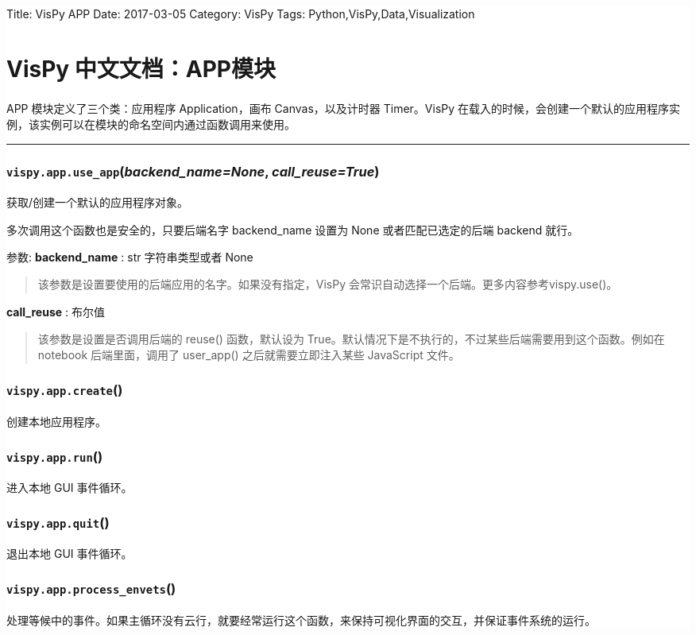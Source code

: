 Title: VisPy APP
Date: 2017-03-05
Category: VisPy
Tags: Python,VisPy,Data,Visualization
# VisPy 中文文档：APP模块[](http://vispy.org/app.html#module-vispy.app "Permalink to this headline")



APP 模块定义了三个类：应用程序 Application，画布 Canvas，以及计时器 Timer。VisPy 在载入的时候，会创建一个默认的应用程序实例，该实例可以在模块的命名空间内通过函数调用来使用。

* * *



### `vispy.app.use_app`(*backend_name=None*, *call_reuse=True*)[](http://vispy.org/app.html#vispy.app.use_app "Permalink to this definition")


获取/创建一个默认的应用程序对象。

多次调用这个函数也是安全的，只要后端名字 backend_name 设置为 None 或者匹配已选定的后端 backend 就行。


参数:  **backend_name** : str 字符串类型或者 None

> 该参数是设置要使用的后端应用的名字。如果没有指定，VisPy 会常识自动选择一个后端。更多内容参考vispy.use()。

**call_reuse** : 布尔值

> 该参数是设置是否调用后端的 reuse() 函数，默认设为 True。默认情况下是不执行的，不过某些后端需要用到这个函数。例如在 notebook 后端里面，调用了 user_app() 之后就需要立即注入某些 JavaScript 文件。

### `vispy.app.create`()[](http://vispy.org/app.html#vispy.app.create "Permalink to this definition")

创建本地应用程序。

### `vispy.app.run`()[](http://vispy.org/app.html#vispy.app.run "Permalink to this definition")

进入本地 GUI 事件循环。


### `vispy.app.quit`()[](http://vispy.org/app.html#vispy.app.quit "Permalink to this definition")

退出本地 GUI 事件循环。

### `vispy.app.process_envets`()[](http://vispy.org/app.html#vispy.app.process_envets)

处理等候中的事件。如果主循环没有云行，就要经常运行这个函数，来保持可视化界面的交互，并保证事件系统的运行。



